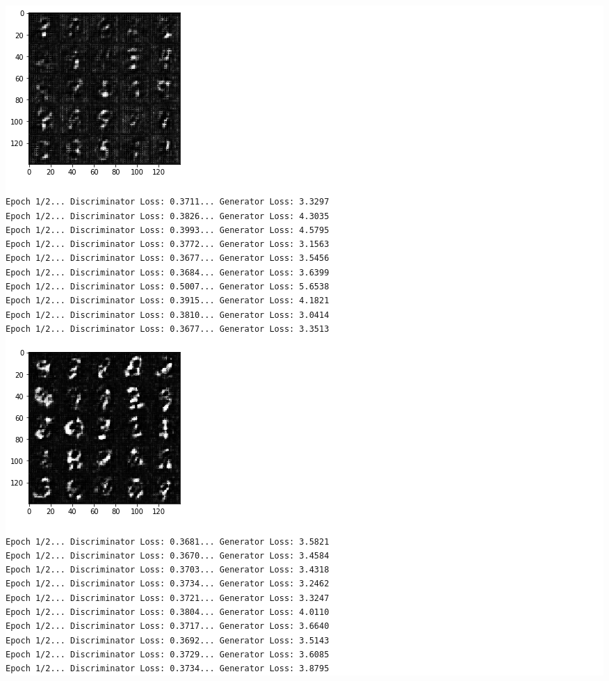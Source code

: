 

![png](dlnd_face_generation_files/dlnd_face_generation_24_9.png)


    Epoch 1/2... Discriminator Loss: 0.3711... Generator Loss: 3.3297
    Epoch 1/2... Discriminator Loss: 0.3826... Generator Loss: 4.3035
    Epoch 1/2... Discriminator Loss: 0.3993... Generator Loss: 4.5795
    Epoch 1/2... Discriminator Loss: 0.3772... Generator Loss: 3.1563
    Epoch 1/2... Discriminator Loss: 0.3677... Generator Loss: 3.5456
    Epoch 1/2... Discriminator Loss: 0.3684... Generator Loss: 3.6399
    Epoch 1/2... Discriminator Loss: 0.5007... Generator Loss: 5.6538
    Epoch 1/2... Discriminator Loss: 0.3915... Generator Loss: 4.1821
    Epoch 1/2... Discriminator Loss: 0.3810... Generator Loss: 3.0414
    Epoch 1/2... Discriminator Loss: 0.3677... Generator Loss: 3.3513



![png](dlnd_face_generation_files/dlnd_face_generation_24_11.png)


    Epoch 1/2... Discriminator Loss: 0.3681... Generator Loss: 3.5821
    Epoch 1/2... Discriminator Loss: 0.3670... Generator Loss: 3.4584
    Epoch 1/2... Discriminator Loss: 0.3703... Generator Loss: 3.4318
    Epoch 1/2... Discriminator Loss: 0.3734... Generator Loss: 3.2462
    Epoch 1/2... Discriminator Loss: 0.3721... Generator Loss: 3.3247
    Epoch 1/2... Discriminator Loss: 0.3804... Generator Loss: 4.0110
    Epoch 1/2... Discriminator Loss: 0.3717... Generator Loss: 3.6640
    Epoch 1/2... Discriminator Loss: 0.3692... Generator Loss: 3.5143
    Epoch 1/2... Discriminator Loss: 0.3729... Generator Loss: 3.6085
    Epoch 1/2... Discriminator Loss: 0.3734... Generator Loss: 3.8795
